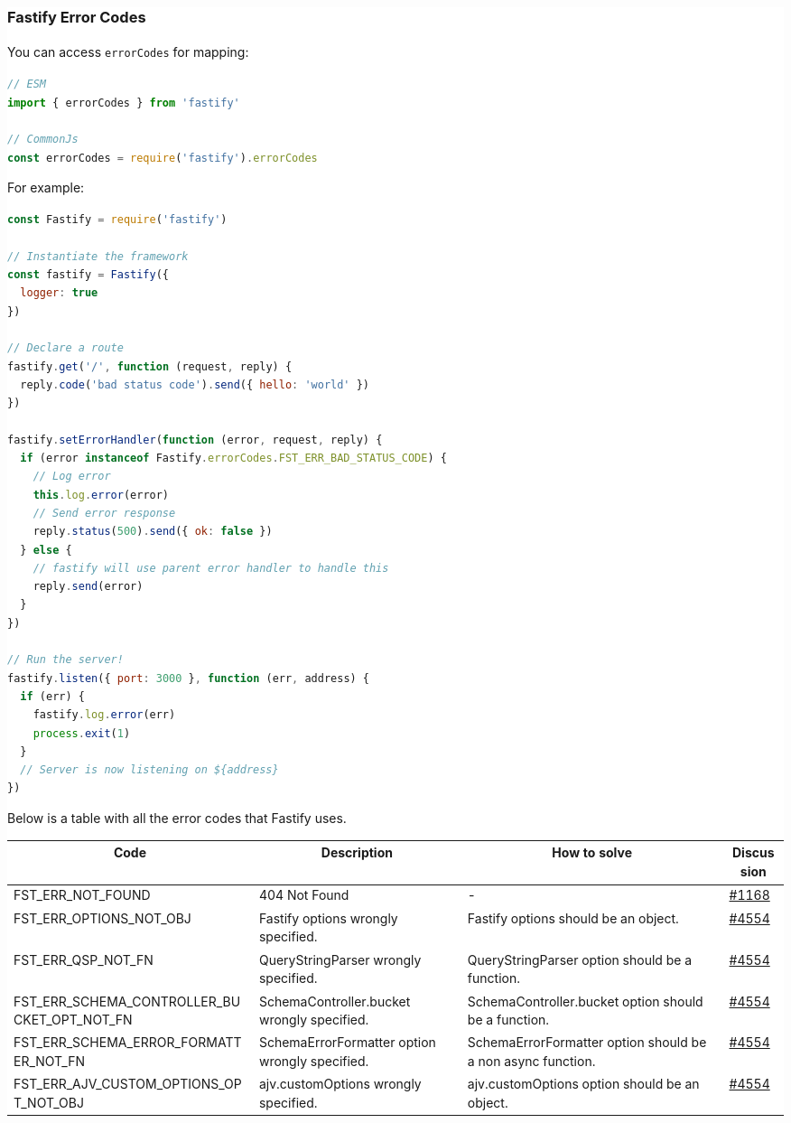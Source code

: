 ```js
```

### Fastify Error Codes
<a id="fastify-error-codes"></a>

You can access `errorCodes` for mapping:
```js
// ESM
import { errorCodes } from 'fastify'

// CommonJs
const errorCodes = require('fastify').errorCodes
```

For example:
```js
const Fastify = require('fastify')

// Instantiate the framework
const fastify = Fastify({
  logger: true
})

// Declare a route
fastify.get('/', function (request, reply) {
  reply.code('bad status code').send({ hello: 'world' })
})

fastify.setErrorHandler(function (error, request, reply) {
  if (error instanceof Fastify.errorCodes.FST_ERR_BAD_STATUS_CODE) {
    // Log error
    this.log.error(error)
    // Send error response
    reply.status(500).send({ ok: false })
  } else {
    // fastify will use parent error handler to handle this
    reply.send(error)
  }
})

// Run the server!
fastify.listen({ port: 3000 }, function (err, address) {
  if (err) {
    fastify.log.error(err)
    process.exit(1)
  }
  // Server is now listening on ${address}
})
```

Below is a table with all the error codes that Fastify uses.

| Code | Description | How to solve | Discussion |
|------|-------------|--------------|------------|
| <a id="fst_err_not_found">FST_ERR_NOT_FOUND</a> | 404 Not Found | - | [#1168](https://github.com/fastify/fastify/pull/1168) |
| <a id="fst_err_options_not_obj">FST_ERR_OPTIONS_NOT_OBJ</a> | Fastify options wrongly specified. | Fastify options should be an object. | [#4554](https://github.com/fastify/fastify/pull/4554) |
| <a id="fst_err_qsp_not_fn">FST_ERR_QSP_NOT_FN</a> | QueryStringParser wrongly specified. | QueryStringParser option should be a function. | [#4554](https://github.com/fastify/fastify/pull/4554) |
| <a id="fst_err_schema_controller_bucket_opt_not_fn">FST_ERR_SCHEMA_CONTROLLER_BUCKET_OPT_NOT_FN</a> | SchemaController.bucket wrongly specified. | SchemaController.bucket option should be a function. | [#4554](https://github.com/fastify/fastify/pull/4554) |
| <a id="fst_err_schema_error_formatter_not_fn">FST_ERR_SCHEMA_ERROR_FORMATTER_NOT_FN</a> | SchemaErrorFormatter option wrongly specified. | SchemaErrorFormatter option should be a non async function. | [#4554](https://github.com/fastify/fastify/pull/4554) |
| <a id="fst_err_ajv_custom_options_opt_not_obj">FST_ERR_AJV_CUSTOM_OPTIONS_OPT_NOT_OBJ</a> | ajv.customOptions wrongly specified. | ajv.customOptions option should be an object. | [#4554](https://github.com/fastify/fastify/pull/4554) |